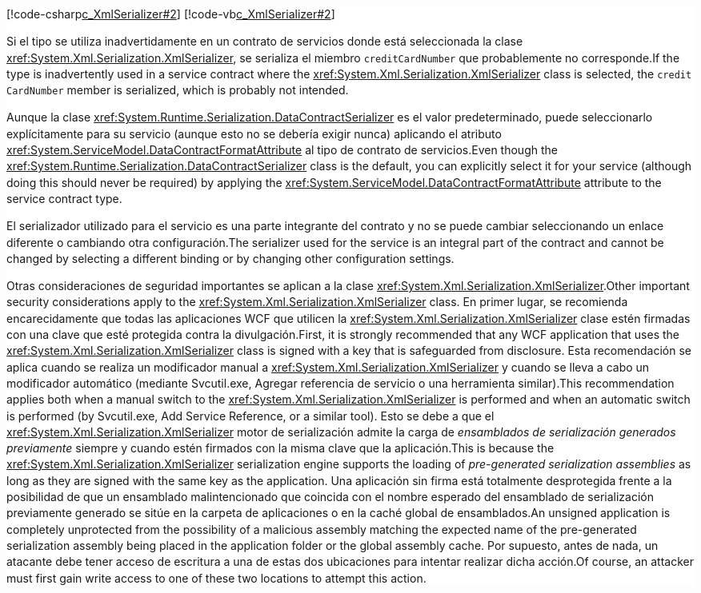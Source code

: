 [!code-csharp[c_XmlSerializer#2](../../../../samples/snippets/csharp/VS_Snippets_CFX/c_xmlserializer/cs/source.cs#2)]
[!code-vb[c_XmlSerializer#2](../../../../samples/snippets/visualbasic/VS_Snippets_CFX/c_xmlserializer/vb/source.vb#2)]

<span data-ttu-id="4f5b9-142">Si el tipo se utiliza inadvertidamente en un contrato de servicios donde está seleccionada la clase <xref:System.Xml.Serialization.XmlSerializer>, se serializa el miembro `creditCardNumber` que probablemente no corresponde.</span><span class="sxs-lookup"><span data-stu-id="4f5b9-142">If the type is inadvertently used in a service contract where the <xref:System.Xml.Serialization.XmlSerializer> class is selected, the `creditCardNumber` member is serialized, which is probably not intended.</span></span>

<span data-ttu-id="4f5b9-143">Aunque la clase <xref:System.Runtime.Serialization.DataContractSerializer> es el valor predeterminado, puede seleccionarlo explícitamente para su servicio (aunque esto no se debería exigir nunca) aplicando el atributo <xref:System.ServiceModel.DataContractFormatAttribute> al tipo de contrato de servicios.</span><span class="sxs-lookup"><span data-stu-id="4f5b9-143">Even though the <xref:System.Runtime.Serialization.DataContractSerializer> class is the default, you can explicitly select it for your service (although doing this should never be required) by applying the <xref:System.ServiceModel.DataContractFormatAttribute> attribute to the service contract type.</span></span>

<span data-ttu-id="4f5b9-144">El serializador utilizado para el servicio es una parte integrante del contrato y no se puede cambiar seleccionando un enlace diferente o cambiando otra configuración.</span><span class="sxs-lookup"><span data-stu-id="4f5b9-144">The serializer used for the service is an integral part of the contract and cannot be changed by selecting a different binding or by changing other configuration settings.</span></span>

<span data-ttu-id="4f5b9-145">Otras consideraciones de seguridad importantes se aplican a la clase <xref:System.Xml.Serialization.XmlSerializer>.</span><span class="sxs-lookup"><span data-stu-id="4f5b9-145">Other important security considerations apply to the <xref:System.Xml.Serialization.XmlSerializer> class.</span></span> <span data-ttu-id="4f5b9-146">En primer lugar, se recomienda encarecidamente que todas las aplicaciones WCF que utilicen la <xref:System.Xml.Serialization.XmlSerializer> clase estén firmadas con una clave que esté protegida contra la divulgación.</span><span class="sxs-lookup"><span data-stu-id="4f5b9-146">First, it is strongly recommended that any WCF application that uses the <xref:System.Xml.Serialization.XmlSerializer> class is signed with a key that is safeguarded from disclosure.</span></span> <span data-ttu-id="4f5b9-147">Esta recomendación se aplica cuando se realiza un modificador manual a <xref:System.Xml.Serialization.XmlSerializer> y cuando se lleva a cabo un modificador automático (mediante Svcutil.exe, Agregar referencia de servicio o una herramienta similar).</span><span class="sxs-lookup"><span data-stu-id="4f5b9-147">This recommendation applies both when a manual switch to the <xref:System.Xml.Serialization.XmlSerializer> is performed and when an automatic switch is performed (by Svcutil.exe, Add Service Reference, or a similar tool).</span></span> <span data-ttu-id="4f5b9-148">Esto se debe a que el <xref:System.Xml.Serialization.XmlSerializer> motor de serialización admite la carga de *ensamblados de serialización generados previamente* siempre y cuando estén firmados con la misma clave que la aplicación.</span><span class="sxs-lookup"><span data-stu-id="4f5b9-148">This is because the <xref:System.Xml.Serialization.XmlSerializer> serialization engine supports the loading of *pre-generated serialization assemblies* as long as they are signed with the same key as the application.</span></span> <span data-ttu-id="4f5b9-149">Una aplicación sin firma está totalmente desprotegida frente a la posibilidad de que un ensamblado malintencionado que coincida con el nombre esperado del ensamblado de serialización previamente generado se sitúe en la carpeta de aplicaciones o en la caché global de ensamblados.</span><span class="sxs-lookup"><span data-stu-id="4f5b9-149">An unsigned application is completely unprotected from the possibility of a malicious assembly matching the expected name of the pre-generated serialization assembly being placed in the application folder or the global assembly cache.</span></span> <span data-ttu-id="4f5b9-150">Por supuesto, antes de nada, un atacante debe tener acceso de escritura a una de estas dos ubicaciones para intentar realizar dicha acción.</span><span class="sxs-lookup"><span data-stu-id="4f5b9-150">Of course, an attacker must first gain write access to one of these two locations to attempt this action.</span></span>
